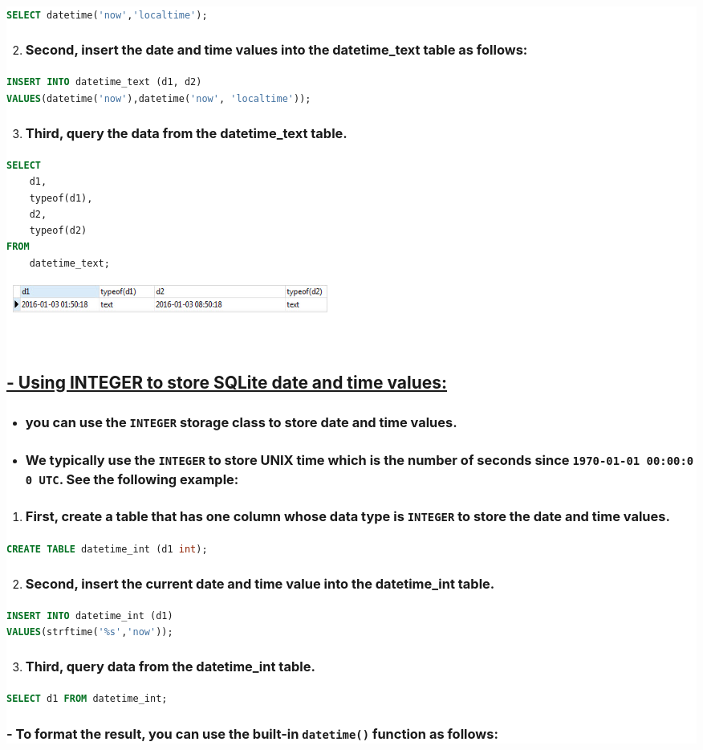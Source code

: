 ```sql
SELECT datetime('now','localtime');
```

2. ### Second, insert the date and time values into the datetime_text table as follows:

```sql
INSERT INTO datetime_text (d1, d2)
VALUES(datetime('now'),datetime('now', 'localtime'));
```

3. ### Third, query the data from the datetime_text table.

```sql
SELECT
	d1,
	typeof(d1),
	d2,
	typeof(d2)
FROM
	datetime_text;
```

![132](images/132.png)

<br />

## <ins> -  Using INTEGER to store SQLite date and time values:
- ### you can use the `INTEGER` storage class to store date and time values.

- ### We typically use the `INTEGER` to store UNIX time which is the number of seconds since `1970-01-01 00:00:00 UTC`. See the following example:

1. ### First, create a table that has one column whose data type is `INTEGER` to store the date and time values.

```sql
CREATE TABLE datetime_int (d1 int);
```

2. ### Second, insert the current date and time value into the datetime_int table.

```sql
INSERT INTO datetime_int (d1)
VALUES(strftime('%s','now'));
```

3. ### Third, query data from the datetime_int table.

```sql
SELECT d1 FROM datetime_int;
```

### - To format the result, you can use the built-in `datetime()` function as follows:
